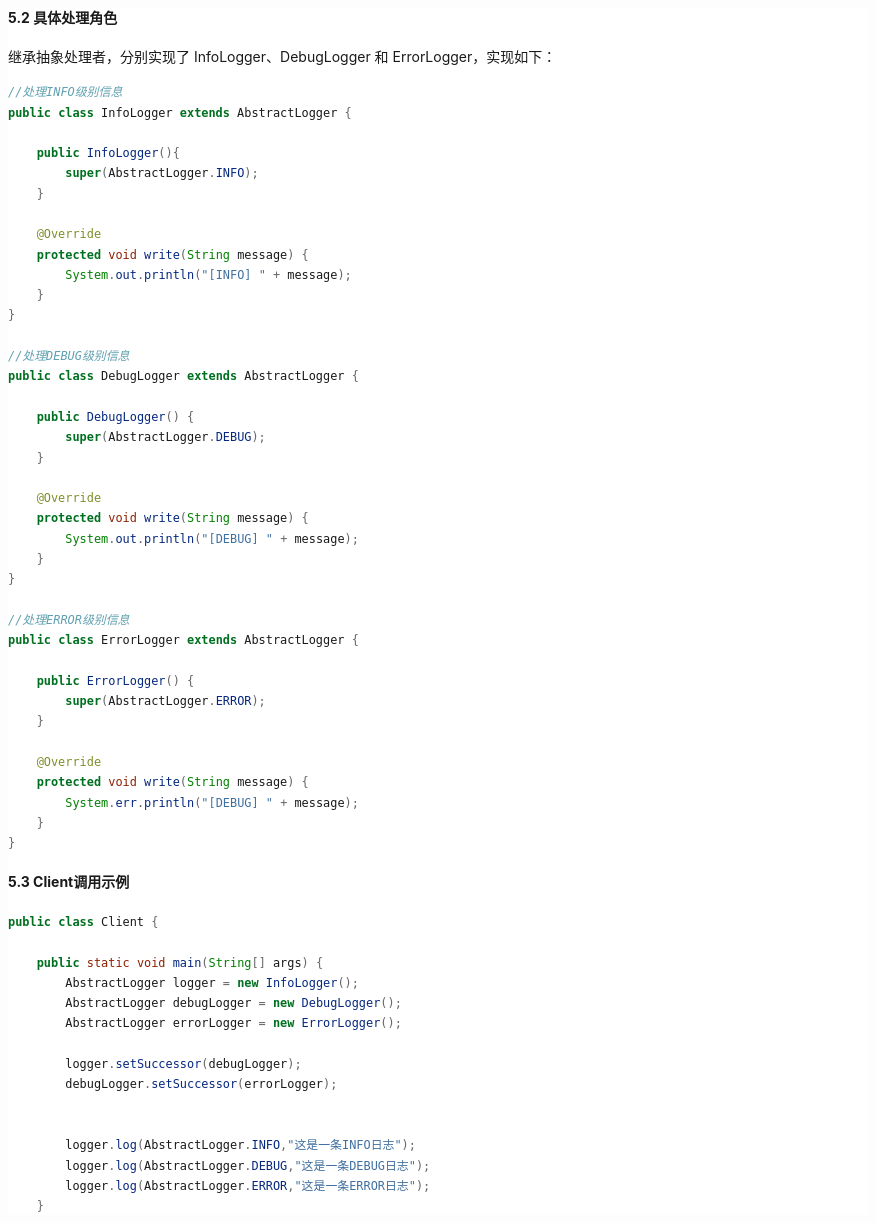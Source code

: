

#### 5.2 具体处理角色

继承抽象处理者，分别实现了 InfoLogger、DebugLogger 和 ErrorLogger，实现如下：

```java
//处理INFO级别信息
public class InfoLogger extends AbstractLogger {
    
    public InfoLogger(){
        super(AbstractLogger.INFO);
    }
    
    @Override
    protected void write(String message) {
        System.out.println("[INFO] " + message);
    }
}

//处理DEBUG级别信息
public class DebugLogger extends AbstractLogger {
    
    public DebugLogger() {
        super(AbstractLogger.DEBUG);
    }

    @Override
    protected void write(String message) {
        System.out.println("[DEBUG] " + message);
    }
}

//处理ERROR级别信息
public class ErrorLogger extends AbstractLogger {
    
    public ErrorLogger() {
        super(AbstractLogger.ERROR);
    }

    @Override
    protected void write(String message) {
        System.err.println("[DEBUG] " + message);
    }
}
```



#### 5.3 Client调用示例

```java
public class Client {

    public static void main(String[] args) {
        AbstractLogger logger = new InfoLogger();
        AbstractLogger debugLogger = new DebugLogger();
        AbstractLogger errorLogger = new ErrorLogger();

        logger.setSuccessor(debugLogger);
        debugLogger.setSuccessor(errorLogger);


        logger.log(AbstractLogger.INFO,"这是一条INFO日志");
        logger.log(AbstractLogger.DEBUG,"这是一条DEBUG日志");
        logger.log(AbstractLogger.ERROR,"这是一条ERROR日志");
    }
```